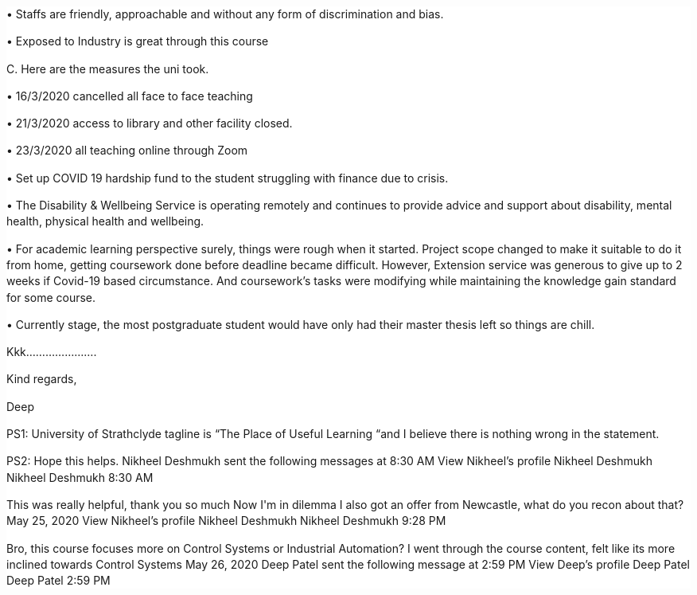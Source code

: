 •	Staffs are friendly, approachable and without any form of discrimination and bias.

•	Exposed to Industry is great through this course

C. Here are the measures the uni took.

•	16/3/2020 cancelled all face to face teaching

•	21/3/2020 access to library and other facility closed.

•	23/3/2020 all teaching online through Zoom

•	Set up COVID 19 hardship fund to the student struggling with finance due to crisis.

•	The Disability & Wellbeing Service is operating remotely and continues to provide advice and support about disability, mental health, physical health and wellbeing.

•	For academic learning perspective surely, things were rough when it started. Project scope changed to make it suitable to do it from home, getting coursework done before deadline became difficult. However, Extension service was generous to give up to 2 weeks if Covid-19 based circumstance. And coursework’s tasks were modifying while maintaining the knowledge gain standard for some course.

•	Currently stage, the most postgraduate student would have only had their master thesis left so things are chill.





Kkk………………….



Kind regards,

Deep



PS1: University of Strathclyde tagline is “The Place of Useful Learning “and I believe there is nothing wrong in the statement.



PS2: Hope this helps.
Nikheel Deshmukh sent the following messages at 8:30 AM
View Nikheel’s profile Nikheel Deshmukh
Nikheel Deshmukh 8:30 AM

This was really helpful, thank you so much
Now I'm in dilemma
I also got an offer from Newcastle, what do you recon about that? 
May 25, 2020
View Nikheel’s profile Nikheel Deshmukh
Nikheel Deshmukh 9:28 PM

Bro, this course focuses more on Control Systems or Industrial Automation?
I went through the course content, felt like its more inclined towards Control Systems 
May 26, 2020
Deep Patel sent the following message at 2:59 PM
View Deep’s profile Deep Patel
Deep Patel 2:59 PM
